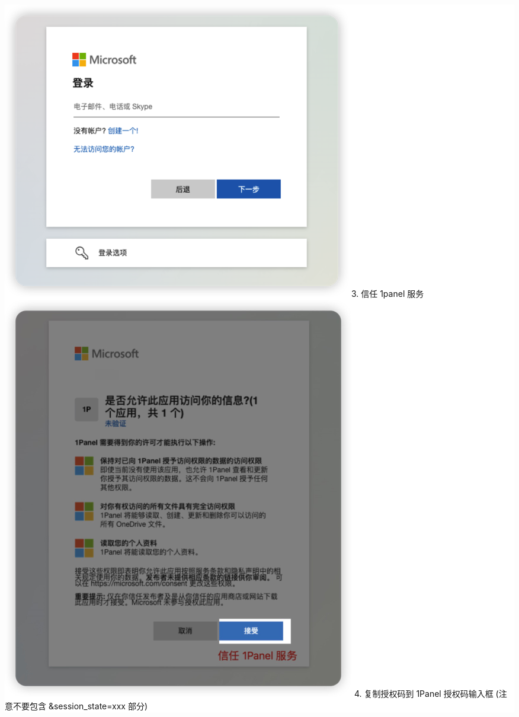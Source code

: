 ![img.png](../img/settings/onedrive_step2.png)
3. 信任 1panel 服务
![img.png](../img/settings/onedrive_step3.png)
4. 复制授权码到 1Panel 授权码输入框 (注意不要包含 &session_state=xxx 部分)